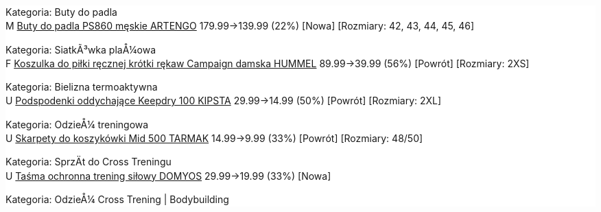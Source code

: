 Kategoria: Buty do padla  
M [Buty do padla PS860 męskie ARTENGO](http://www.decathlon.pl/buty-ps860-nieb-czarne-id_8373444.html) 179.99->139.99 (22%) [Nowa] [Rozmiary: 42, 43, 44, 45, 46]  

Kategoria: SiatkÃ³wka plaÅ¼owa  
F [Koszulka do piłki ręcznej krótki rękaw Campaign damska HUMMEL](http://www.decathlon.pl/koszulka-campaign-id_8396227.html) 89.99->39.99 (56%) [Powrót] [Rozmiary: 2XS]  

Kategoria: Bielizna termoaktywna  
U [Podspodenki oddychające Keepdry 100 KIPSTA](http://www.decathlon.pl/podspodenki-keepdry-100-id_8310770.html) 29.99->14.99 (50%) [Powrót] [Rozmiary: 2XL]  

Kategoria: OdzieÅ¼ treningowa  
U [Skarpety do koszykówki Mid 500 TARMAK](http://www.decathlon.pl/skarpety-mid-500-id_8379402.html) 14.99->9.99 (33%) [Powrót] [Rozmiary: 48/50]  

Kategoria: SprzÄt do Cross Treningu  
U [Taśma ochronna trening siłowy DOMYOS](http://www.decathlon.pl/tama-ochronna-id_8484892.html) 29.99->19.99 (33%) [Nowa]  

Kategoria: OdzieÅ¼ Cross Trening | Bodybuilding  
